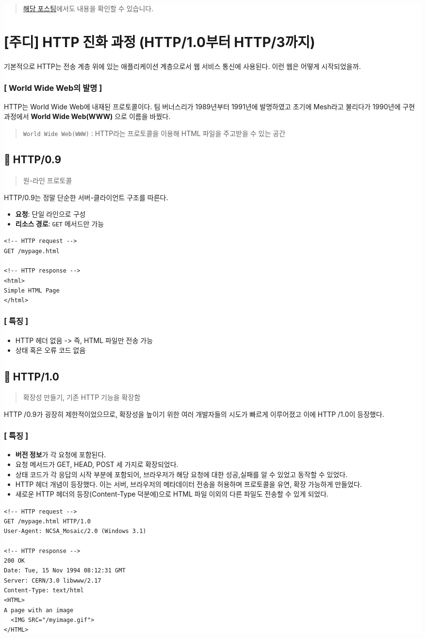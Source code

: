> [해당 포스팅](https://hello-judy-world.tistory.com/186)에서도 내용을 확인할 수 있습니다.

# [주디] HTTP 진화 과정 (HTTP/1.0부터 HTTP/3까지) 

기본적으로 HTTP는 전송 계층 위에 있는 애플리케이션 계층으로서 웹 서비스 통신에 사용된다. 이런 웹은 어떻게 시작되었을까.

### [ World Wide Web의 발명 ]

HTTP는 World Wide Web에 내재된 프로토콜이다. 팀 버너스리가 1989년부터 1991년에 발명하였고 초기에 Mesh라고 불리다가 1990년에 구현 과정에서 **World Wide Web(WWW)** 으로 이름을 바꿨다. 

> `World Wide Web(WWW)` : HTTP라는 프로토콜을 이용해 HTML 파일을 주고받을 수 있는 공간

## 🥚 HTTP/0.9

> 원-라인 프로토콜

HTTP/0.9는 정말 단순한 서버-클라이언트 구조를 따른다.

- **요청**: 단일 라인으로 구성
- **리소스 경로**: `GET` 메서드만 가능

```
<!-- HTTP request -->
GET /mypage.html
 
<!-- HTTP response -->
<html>
Simple HTML Page
</html>
```

### [ 특징 ]

- HTTP 헤더 없음 -> 즉, HTML 파일만 전송 가능
- 상태 혹은 오류 코드 없음

## 🥚 HTTP/1.0

> 확장성 만들기, 기존 HTTP 기능을 확장함

HTTP /0.9가 굉장히 제한적이었으므로, 확장성을 높이기 위한 여러 개발자들의 시도가 빠르게 이루어졌고 이에 HTTP /1.0이 등장했다.

### [ 특징 ]

- **버전 정보**가 각 요청에 포함된다.
- 요청 메서드가 GET, HEAD, POST 세 가지로 확장되었다.
- 상태 코드가 각 응답의 시작 부분에 포함되어, 브라우저가 해당 요청에 대한 성공,실패를 알 수 있었고 동작할 수 있었다.
- HTTP 헤더 개념이 등장했다. 이는 서버, 브라우저의 메타데이터 전송을 허용하며 프로토콜을 유연, 확장 가능하게 만들었다.
- 새로운 HTTP 헤더의 등장(Content-Type 덕분에)으로 HTML 파일 이외의 다른 파일도 전송할 수 있게 되었다.

```
<!-- HTTP request -->
GET /mypage.html HTTP/1.0
User-Agent: NCSA_Mosaic/2.0 (Windows 3.1)
 
<!-- HTTP response -->
200 OK
Date: Tue, 15 Nov 1994 08:12:31 GMT
Server: CERN/3.0 libwww/2.17
Content-Type: text/html
<HTML>
A page with an image
  <IMG SRC="/myimage.gif">
</HTML>
```
